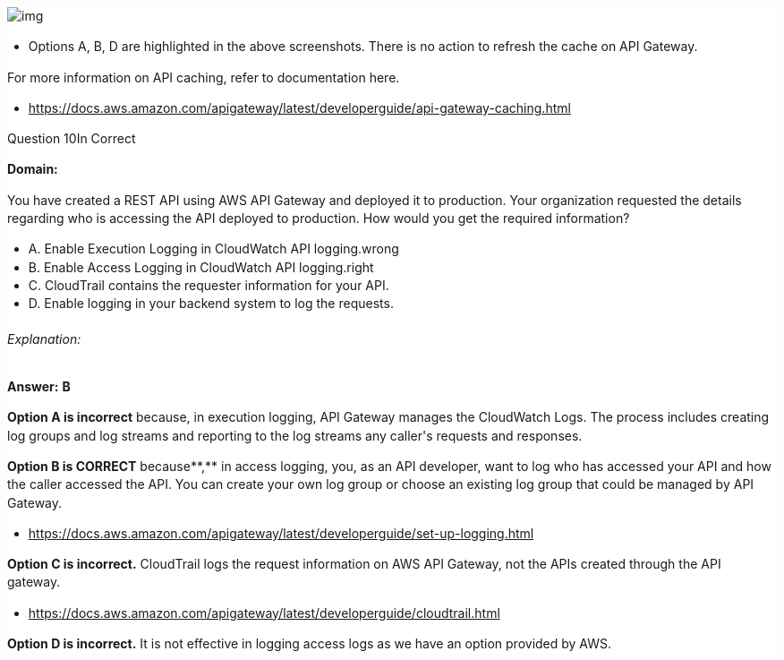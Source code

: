 ![img](https://whizlabs.com/learn/media/2019/01/22/questions_wcrr9c.png)

- Options A, B, D are highlighted in the above screenshots. There is no action to refresh the cache on API Gateway.

For more information on API caching, refer to documentation here.

- https://docs.aws.amazon.com/apigateway/latest/developerguide/api-gateway-caching.html









Question 10In Correct

**Domain:**



You have created a REST API using AWS API Gateway and deployed it to production. Your organization requested the details regarding who is accessing the API deployed to production. How would you get the required information?



- A. Enable Execution Logging in CloudWatch API logging.wrong
- B. Enable Access Logging in CloudWatch API logging.right
- C. CloudTrail contains the requester information for your API.
- D. Enable logging in your backend system to log the requests.

###### Explanation:

**Answer:** **B**

**Option A is incorrect** because, in execution logging, API Gateway manages the CloudWatch Logs. The process includes creating log groups and log streams and reporting to the log streams any caller's requests and responses.

**Option B is CORRECT** because**,** in access logging, you, as an API developer, want to log who has accessed your API and how the caller accessed the API. You can create your own log group or choose an existing log group that could be managed by API Gateway. 

- https://docs.aws.amazon.com/apigateway/latest/developerguide/set-up-logging.html

**Option C is incorrect.** CloudTrail logs the request information on AWS API Gateway, not the APIs created through the API gateway.

- https://docs.aws.amazon.com/apigateway/latest/developerguide/cloudtrail.html

**Option D is incorrect.** It is not effective in logging access logs as we have an option provided by AWS.